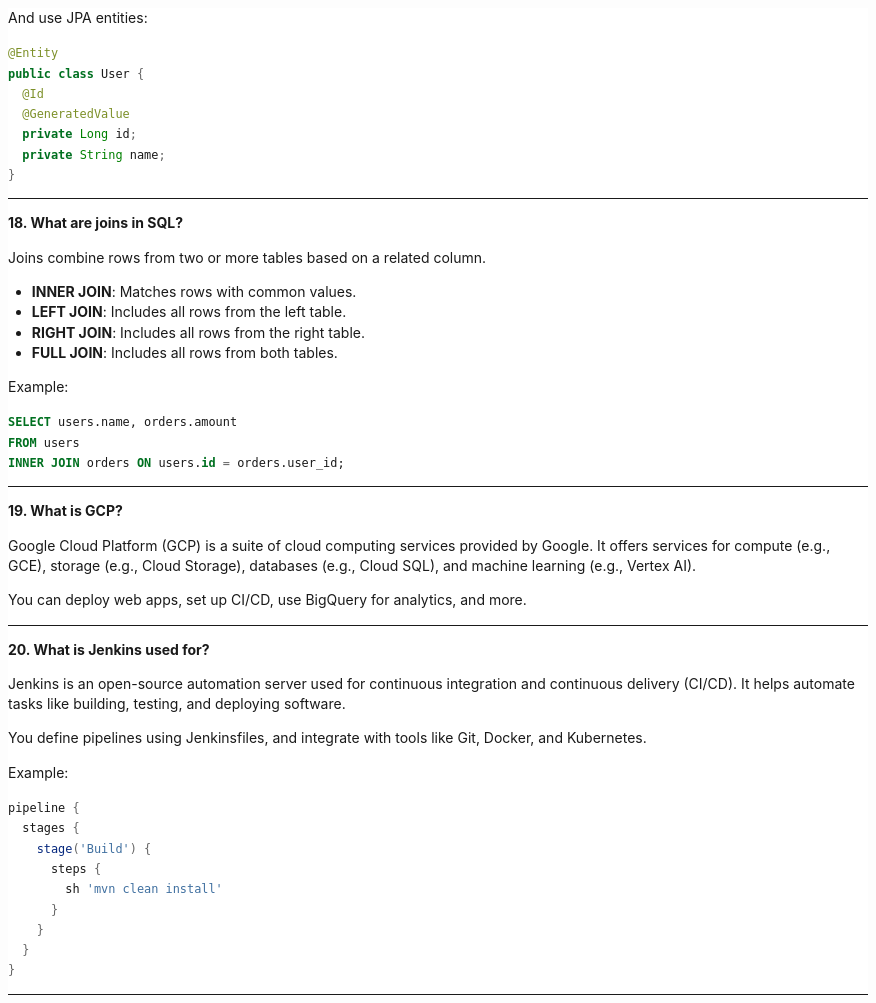 And use JPA entities:
```java
@Entity
public class User {
  @Id
  @GeneratedValue
  private Long id;
  private String name;
}
```

---

**18. What are joins in SQL?**

Joins combine rows from two or more tables based on a related column.
- **INNER JOIN**: Matches rows with common values.
- **LEFT JOIN**: Includes all rows from the left table.
- **RIGHT JOIN**: Includes all rows from the right table.
- **FULL JOIN**: Includes all rows from both tables.

Example:
```sql
SELECT users.name, orders.amount
FROM users
INNER JOIN orders ON users.id = orders.user_id;
```

---

**19. What is GCP?**

Google Cloud Platform (GCP) is a suite of cloud computing services provided by Google. It offers services for compute (e.g., GCE), storage (e.g., Cloud Storage), databases (e.g., Cloud SQL), and machine learning (e.g., Vertex AI).

You can deploy web apps, set up CI/CD, use BigQuery for analytics, and more.

---

**20. What is Jenkins used for?**

Jenkins is an open-source automation server used for continuous integration and continuous delivery (CI/CD). It helps automate tasks like building, testing, and deploying software.

You define pipelines using Jenkinsfiles, and integrate with tools like Git, Docker, and Kubernetes.

Example:
```groovy
pipeline {
  stages {
    stage('Build') {
      steps {
        sh 'mvn clean install'
      }
    }
  }
}
```

---